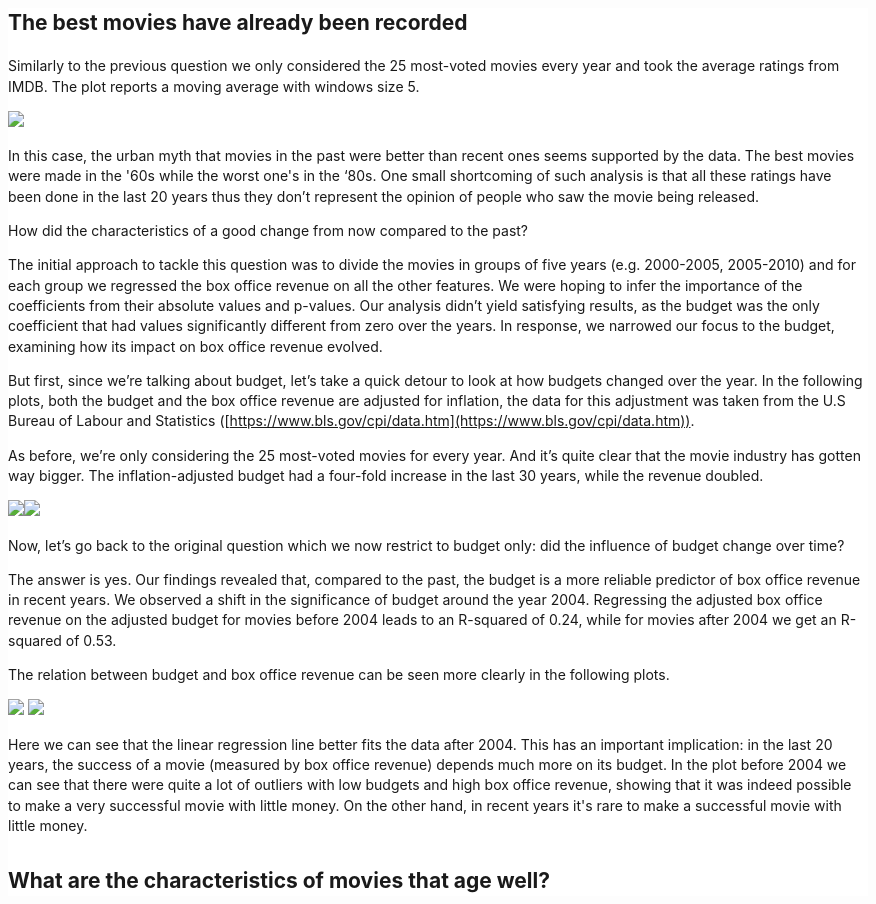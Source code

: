 ## The best movies have already been recorded

Similarly to the previous question we only considered the 25 most-voted movies every year and took the average ratings from IMDB. The plot reports a moving average with windows size 5.

![](https://lh7-us.googleusercontent.com/IzpY5rBej6oCRuiOJLLMBy01ETsEv5Ue34D9ssRAjkJxtBxO8_o792RbAScavz7zyBqSPV9n8myEvHehtL6BInRegSIXro47C3oFncGebE0UsPawlkNwekAfnpQQxuhHlFlnlR7Pm-OKP-7Z2nTYyvs)

In this case, the urban myth that movies in the past were better than recent ones seems supported by the data. The best movies were made in the '60s while the worst one's in the ‘80s. One small shortcoming of such analysis is that all these ratings have been done in the last 20 years thus they don’t represent the opinion of people who saw the movie being released.

How did the characteristics of a good change from now compared to the past?

The initial approach to tackle this question was to divide the movies in groups of five years (e.g. 2000-2005, 2005-2010) and for each group we regressed the box office revenue on all the other features. We were hoping to infer the importance of the coefficients from their absolute values and p-values. Our analysis didn’t yield satisfying results, as the budget was the only coefficient that had values significantly different from zero over the years.  In response, we narrowed our focus to the budget, examining how its impact on box office revenue evolved.

But first, since we’re talking about budget, let’s take a quick detour to look at how budgets changed over the year. In the following plots, both the budget and the box office revenue are adjusted for inflation, the data for this adjustment was taken from the U.S Bureau of Labour and Statistics ([https://www.bls.gov/cpi/data.htm](https://www.bls.gov/cpi/data.htm)).

As before, we’re only considering the 25 most-voted movies for every year. And it’s quite clear that the movie industry has gotten way bigger. The inflation-adjusted budget had a four-fold increase in the last 30 years, while the revenue doubled.

![](https://lh7-us.googleusercontent.com/fCvN-uBok_AqsTDabanV31Vw463H0argQwLMiO-J8jd51mMSEudQFPov1mW1_SA1XGcZ0fHniOWu3fzkz3CJohOlO-H2wMHtsE9P6Ew7ZtJwkw9ClzxaBq_27yLdhm-O3opyTBkEtewmpB0PKmUeXik)![](https://lh7-us.googleusercontent.com/SVJBtFGa0Mh5kOKzrWRRJHlu4ZSqMTKNuLTPCf4VPVkTE8m8xbISUs_tF0RfIpnkSpFE3N-Ko7mfwSmBwlhX0P_jrPTLu1XcqdeYns-DqL_KuCdjcfTgfwTtJp5B5Of6XtKPyiuuFCnunPdujGsjvOI)

Now, let’s go back to the original question which we now restrict to budget only: did the influence of budget change over time?

The answer is yes. Our findings revealed that, compared to the past, the budget is a more reliable predictor of box office revenue in recent years. We observed a shift in the significance of budget around the year 2004. Regressing the adjusted box office revenue on the adjusted budget for movies before 2004 leads to an R-squared of 0.24, while for movies after 2004 we get an R-squared of 0.53.

The relation between budget and box office revenue can be seen more clearly in the following plots.

![](https://lh7-us.googleusercontent.com/9QvVAbDAC_g4HLflU3Ya0sgCaHDKa-LxtX6n22oHyIv7B5YRncaxWK5pwQr3mNdb6cjF6jTnfMgMcZM1odSmA69RuIZt_2PJt2R01-HdZylZDN9CZTpKmqBWmaIEauw7ZuGCE2AOmVVjPjaOvB9oQ5s)
![](https://lh7-us.googleusercontent.com/LiNNiC8tVd23y_YBkAMlmWy7e19Pejzljc6Md0ER-NqKwK3udN_0vg5A7MwetDhIQ-awZiHAOoTeZbBILfnEL6GEhQZ3iawTUCKwZOJRXrVe8Iw5xviMtiaKCXS6G0OjnZSUS22-JJLS_LXip-te3w8)

Here we can see that the linear regression line better fits the data after 2004. This has an important implication: in the last 20 years, the success of a movie (measured by box office revenue) depends much more on its budget. In the plot before 2004 we can see that there were quite a lot of outliers with low budgets and high box office revenue, showing that it was indeed possible to make a very successful movie with little money. On the other hand, in recent years it's rare to make a successful movie with little money.

## What are the characteristics of movies that age well?
